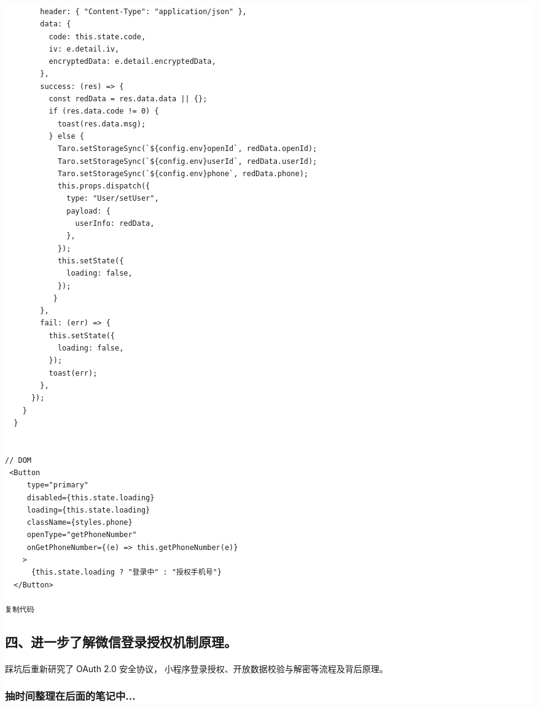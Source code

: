 ```
        header: { "Content-Type": "application/json" },
        data: {
          code: this.state.code,
          iv: e.detail.iv,
          encryptedData: e.detail.encryptedData,
        },
        success: (res) => {
          const redData = res.data.data || {};
          if (res.data.code != 0) {
            toast(res.data.msg);
          } else {
            Taro.setStorageSync(`${config.env}openId`, redData.openId);
            Taro.setStorageSync(`${config.env}userId`, redData.userId);
            Taro.setStorageSync(`${config.env}phone`, redData.phone);
            this.props.dispatch({
              type: "User/setUser",
              payload: {
                userInfo: redData,
              },
            });
            this.setState({
              loading: false,
            });
           }
        },
        fail: (err) => {
          this.setState({
            loading: false,
          });
          toast(err);
        },
      });
    }
  }


// DOM
 <Button
     type="primary"
     disabled={this.state.loading}
     loading={this.state.loading}
     className={styles.phone}
     openType="getPhoneNumber"
     onGetPhoneNumber={(e) => this.getPhoneNumber(e)}
    >
      {this.state.loading ? "登录中" : "授权手机号"}
  </Button>
 
复制代码
```

四、进一步了解微信登录授权机制原理。
------------------

踩坑后重新研究了 OAuth 2.0 安全协议， 小程序登录授权、开放数据校验与解密等流程及背后原理。

### 抽时间整理在后面的笔记中...